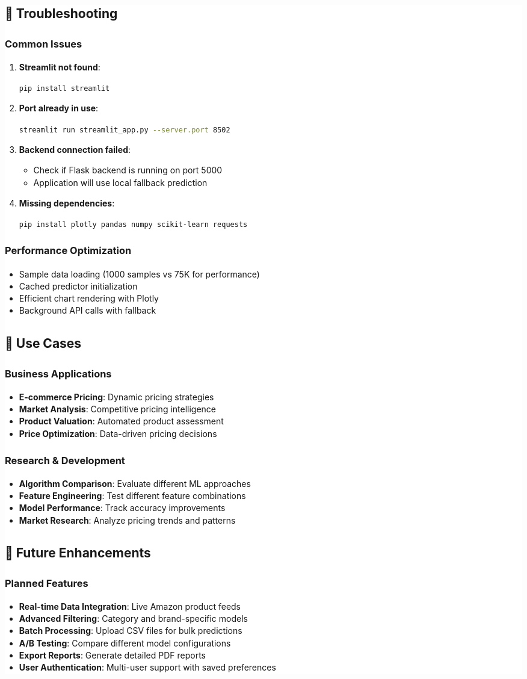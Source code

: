 ## 🚨 Troubleshooting

### Common Issues

1. **Streamlit not found**:
   ```bash
   pip install streamlit
   ```

2. **Port already in use**:
   ```bash
   streamlit run streamlit_app.py --server.port 8502
   ```

3. **Backend connection failed**:
   - Check if Flask backend is running on port 5000
   - Application will use local fallback prediction

4. **Missing dependencies**:
   ```bash
   pip install plotly pandas numpy scikit-learn requests
   ```

### Performance Optimization
- Sample data loading (1000 samples vs 75K for performance)
- Cached predictor initialization
- Efficient chart rendering with Plotly
- Background API calls with fallback

## 🎯 Use Cases

### Business Applications
- **E-commerce Pricing**: Dynamic pricing strategies
- **Market Analysis**: Competitive pricing intelligence
- **Product Valuation**: Automated product assessment
- **Price Optimization**: Data-driven pricing decisions

### Research & Development
- **Algorithm Comparison**: Evaluate different ML approaches
- **Feature Engineering**: Test different feature combinations
- **Model Performance**: Track accuracy improvements
- **Market Research**: Analyze pricing trends and patterns

## 🔮 Future Enhancements

### Planned Features
- **Real-time Data Integration**: Live Amazon product feeds
- **Advanced Filtering**: Category and brand-specific models
- **Batch Processing**: Upload CSV files for bulk predictions
- **A/B Testing**: Compare different model configurations
- **Export Reports**: Generate detailed PDF reports
- **User Authentication**: Multi-user support with saved preferences
